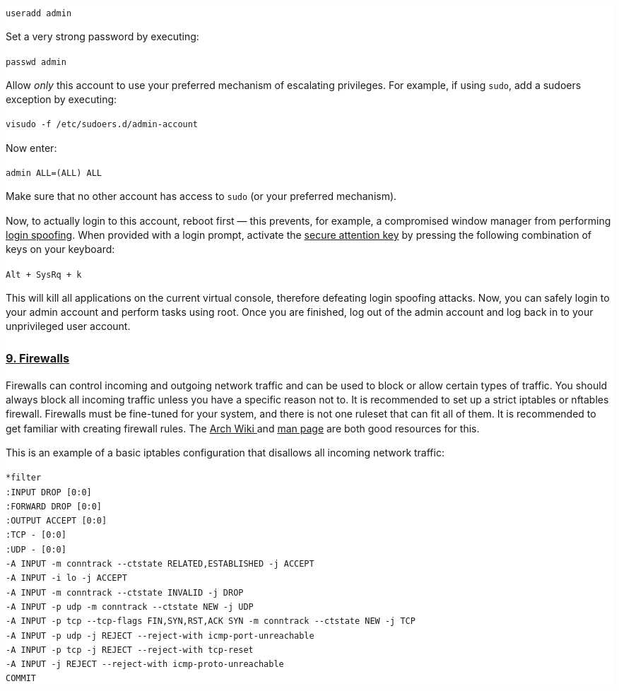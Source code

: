 ```
useradd admin
```

Set a very strong password by executing:

```
passwd admin
```

Allow _only_ this account to use your preferred mechanism of escalating privileges. For example, if using `sudo`, add a sudoers exception by executing:

```
visudo -f /etc/sudoers.d/admin-account
```

Now enter:

```
admin ALL=(ALL) ALL
```

Make sure that no other account has access to `sudo` (or your preferred mechanism).

Now, to actually login to this account, reboot first — this prevents, for example, a compromised window manager from performing [login spoofing](https://en.wikipedia.org/wiki/Login\_spoofing). When provided with a login prompt, activate the [secure attention key](https://www.kernel.org/doc/Documentation/SAK.txt) by pressing the following combination of keys on your keyboard:

```
Alt + SysRq + k
```

This will kill all applications on the current virtual console, therefore defeating login spoofing attacks. Now, you can safely login to your admin account and perform tasks using root. Once you are finished, log out of the admin account and log back in to your unprivileged user account.

### [9. Firewalls](broken-reference) <a href="#firewalls" id="firewalls"></a>

Firewalls can control incoming and outgoing network traffic and can be used to block or allow certain types of traffic. You should always block all incoming traffic unless you have a specific reason not to. It is recommended to set up a strict iptables or nftables firewall. Firewalls must be fine-tuned for your system, and there is not one ruleset that can fit all of them. It is recommended to get familiar with creating firewall rules. The [Arch Wiki ](https://wiki.archlinux.org/index.php/Iptables)and [man page](https://linux.die.net/man/8/iptables) are both good resources for this.

This is an example of a basic iptables configuration that disallows all incoming network traffic:

```
*filter
:INPUT DROP [0:0]
:FORWARD DROP [0:0]
:OUTPUT ACCEPT [0:0]
:TCP - [0:0]
:UDP - [0:0]
-A INPUT -m conntrack --ctstate RELATED,ESTABLISHED -j ACCEPT
-A INPUT -i lo -j ACCEPT
-A INPUT -m conntrack --ctstate INVALID -j DROP
-A INPUT -p udp -m conntrack --ctstate NEW -j UDP
-A INPUT -p tcp --tcp-flags FIN,SYN,RST,ACK SYN -m conntrack --ctstate NEW -j TCP
-A INPUT -p udp -j REJECT --reject-with icmp-port-unreachable
-A INPUT -p tcp -j REJECT --reject-with tcp-reset
-A INPUT -j REJECT --reject-with icmp-proto-unreachable
COMMIT
```
